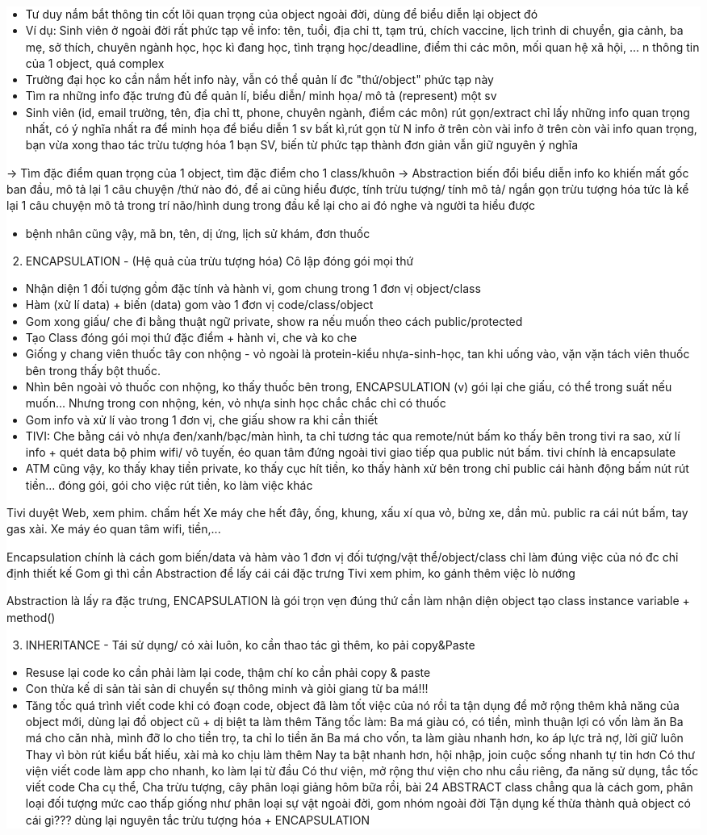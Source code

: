 - Tư duy nắm bắt thông tin cốt lõi quan trọng của object ngoài đời, dùng để biểu diễn lại object đó
- Ví dụ: Sinh viên ở ngoài đời rất phức tạp về info: tên, tuổi, địa chỉ tt, tạm trú, chích vaccine, lịch trình di chuyển, gia cảnh, ba mẹ, sở thích, chuyên ngành học, học kì đang học, tình trạng học/deadline, điểm thi các môn, mối quan hệ xã hội, ... n thông tin của 1 object, quá complex 
- Trường đại học ko cần nắm hết info này, vẫn có thể quản lí đc "thứ/object" phức tạp này
- Tìm ra những info đặc trưng đủ để quản lí, biểu diễn/ minh họa/ mô tả (represent) một sv
- Sinh viên (id, email trường, tên, địa chỉ tt, phone, chuyên ngành, điểm các môn) rút gọn/extract chỉ lấy những info quan trọng nhất, có ý nghĩa nhất ra để minh họa để biểu diễn 1 sv bất kì,rút gọn từ N info ở trên còn vài info
ở trên còn vài info quan trọng, bạn vừa xong thao tác trừu tượng hóa 1 bạn SV, biến từ phức tạp thành đơn giản vẫn giữ nguyên ý nghĩa

-> Tìm đặc điểm quan trọng của 1 object, tìm đặc điểm cho 1 class/khuôn -> Abstraction biến đổi biểu diễn info ko khiến mất gốc ban đầu, mô tả lại 1 câu chuyện /thứ nào đó, để ai cũng hiểu được, tính trừu tượng/ tính mô tả/ ngắn gọn trừu tượng hóa tức là kể lại 1 câu chuyện mô tả trong trí não/hình dung trong đầu kể lại cho ai đó nghe và người ta hiểu được

- bệnh nhân cũng vậy, mã bn, tên, dị ứng, lịch sử khám, đơn thuốc

2. ENCAPSULATION - (Hệ quả của trừu tượng hóa) Cô lập đóng gói mọi thứ
- Nhận diện 1 đối tượng gồm đặc tính và hành vi, gom chung trong 1 đơn vị object/class
- Hàm (xử lí data) + biến (data) gom vào 1 đơn vị code/class/object
- Gom xong giấu/ che đi bằng thuật ngữ private, show ra nếu muốn theo cách public/protected
- Tạo Class đóng gói mọi thứ đặc điểm + hành vi, che và ko che
- Giống y chang viên thuốc tây con nhộng - vỏ ngoài là protein-kiểu nhựa-sinh-học, tan khi uống vào, vặn vặn tách viên thuốc bên trong thấy bột thuốc.
- Nhìn bên ngoài vỏ thuốc con nhộng, ko thấy thuốc bên trong, ENCAPSULATION (v) gói lại che giấu, có thể trong suất nếu muốn... Nhưng trong con nhộng, kén, vỏ nhựa sinh học chắc chắc chỉ có thuốc
- Gom info và xử lí vào trong 1 đơn vị, che giấu show ra khi cần thiết
- TIVI: Che bằng cái vỏ nhựa đen/xanh/bạc/màn hình, ta chỉ tương tác qua remote/nút bấm ko thấy bên trong tivi ra sao, xử lí info + quét data bộ phim wifi/ vô tuyến, éo quan tâm đứng ngoài tivi giao tiếp qua public nút bấm. tivi chính là encapsulate
- ATM cũng vậy, ko thấy khay tiền private, ko thấy cục hít tiền, ko thấy hành xử bên trong chỉ public cái hành động bấm nút rút tiền... đóng gói, gói cho việc rút tiền, ko làm việc khác

Tivi duyệt Web, xem phim. chấm hết
Xe máy che hết đây, ống, khung, xấu xí qua vỏ, bửng xe, dần mủ. public ra cái nút bấm, tay gas xài. Xe máy éo quan tâm wifi, tiền,...

Encapsulation chính là cách gom biến/data và hàm vào 1 đơn vị đối tượng/vật thể/object/class chỉ làm đúng việc của nó đc chỉ định thiết kế
Gom gì thì cần Abstraction để lấy cái cái đặc trưng Tivi xem phim, ko gánh thêm việc lò nướng

Abstraction là lấy ra đặc trưng, ENCAPSULATION là gói trọn vẹn đúng thứ cần làm
nhận diện object                  tạo class instance variable + method()

3. INHERITANCE - Tái sử dụng/ có xài luôn, ko cần thao tác gì thêm, ko pải copy&Paste
- Resuse lại code ko cần phải làm lại code, thậm chí ko cần phải copy & paste
- Con thừa kế di sản tài sản di chuyển sự thông minh và giỏi giang từ ba má!!!
- Tăng tốc quá trình viết code khi có đoạn code, object đã làm tốt việc của nó rồi ta tận dụng để mở rộng thêm khả năng của object mới, dùng lại đồ object cũ + dị biệt ta làm thêm
Tăng tốc làm: Ba má giàu có, có tiền, mình thuận lợi có vốn làm ăn
              Ba má cho căn nhà, mình đỡ lo cho tiền trọ, ta chỉ lo tiền ăn
              Ba má cho vốn, ta làm giàu nhanh hơn, ko áp lực trả nợ, lời giữ luôn
              Thay vì bòn rút kiểu bất hiếu, xài mà ko chịu làm thêm
                              Nay ta bật nhanh hơn, hội nhập, join cuộc sống nhanh tự tin hơn
Có thư viện viết code làm app cho nhanh, ko làm lại từ đầu
Có thư viện, mở rộng thư viện cho nhu cầu riêng, đa năng sử dụng, tắc tốc viết code
Cha cụ thể, Cha trừu tượng, cây phân loại giảng hôm bữa rồi, bài 24
ABSTRACT class chẳng qua là cách gom, phân loại đối tượng mức cao thấp
                                      giống như phân loại sự vật ngoài đời, gom nhóm ngoài đời
Tận dụng kế thừa  thành quả object có cái gì??? dùng lại nguyên tắc trừu tượng hóa + ENCAPSULATION
